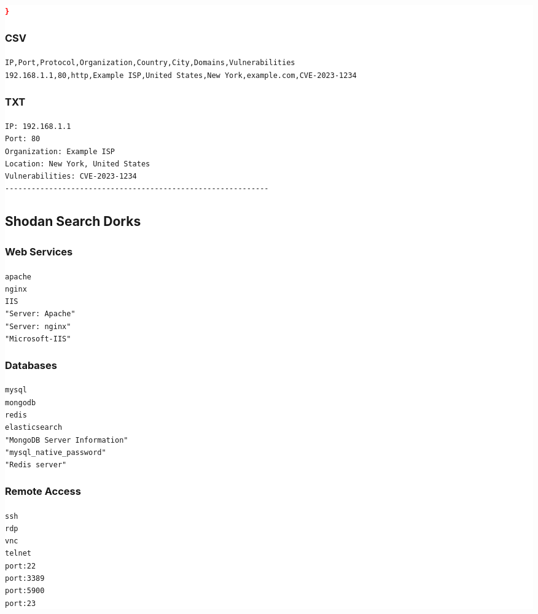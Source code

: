 ```json
}
```

### CSV
```
IP,Port,Protocol,Organization,Country,City,Domains,Vulnerabilities
192.168.1.1,80,http,Example ISP,United States,New York,example.com,CVE-2023-1234
```

### TXT
```
IP: 192.168.1.1
Port: 80
Organization: Example ISP
Location: New York, United States
Vulnerabilities: CVE-2023-1234
------------------------------------------------------------
```

## Shodan Search Dorks

### Web Services
```
apache
nginx
IIS
"Server: Apache"
"Server: nginx"
"Microsoft-IIS"
```

### Databases
```
mysql
mongodb
redis
elasticsearch
"MongoDB Server Information"
"mysql_native_password"
"Redis server"
```

### Remote Access
```
ssh
rdp
vnc
telnet
port:22
port:3389
port:5900
port:23
```
